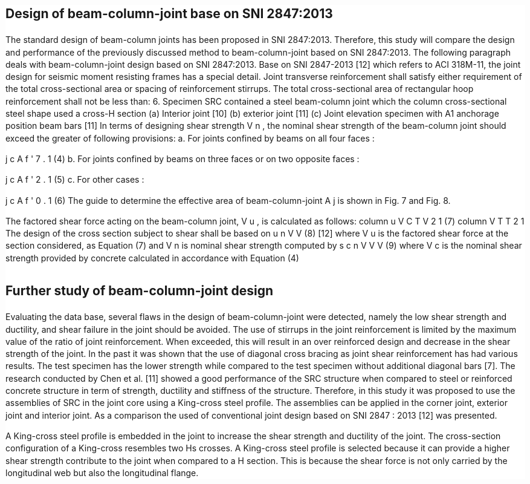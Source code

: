 
## Design of beam-column-joint base on SNI 2847:2013

The standard design of beam-column joints has been proposed in SNI 2847:2013. Therefore, this study will compare the design and performance of the previously discussed method to beam-column-joint based on SNI 2847:2013. The following paragraph deals with beam-column-joint design based on SNI 2847:2013. Base on SNI 2847-2013 [12] which refers to ACI 318M-11, the joint design for seismic moment resisting frames has a special detail. Joint transverse reinforcement shall satisfy either requirement of the total cross-sectional area or spacing of reinforcement stirrups. The total cross-sectional area of rectangular hoop reinforcement shall not be less than:  6. Specimen SRC contained a steel beam-column joint which the column cross-sectional steel shape used a cross-H section (a) Interior joint [10] (b) exterior joint [11] (c) Joint elevation specimen with A1 anchorage position beam bars [11] In terms of designing shear strength V n , the nominal shear strength of the beam-column joint should exceed the greater of following provisions: a. For joints confined by beams on all four faces :

j c A f ' 7 . 1 (4) b. For joints confined by beams on three faces or on two opposite faces :

j c A f ' 2 . 1 (5) c. For other cases :

j c A f ' 0 . 1 (6) The guide to determine the effective area of beam-column-joint A j is shown in Fig. 7 and Fig. 8.

The factored shear force acting on the beam-column joint, V u , is calculated as follows:
column u V C T V 2 1 (7) column V T T 2 1
The design of the cross section subject to shear shall be based on u n V V (8) [12] where V u is the factored shear force at the section considered, as Equation (7) and V n is nominal shear strength computed by s c n V V V (9) where V c is the nominal shear strength provided by concrete calculated in accordance with Equation (4) 


## Further study of beam-column-joint design

Evaluating the data base, several flaws in the design of beam-column-joint were detected, namely the low shear strength and ductility, and shear failure in the joint should be avoided. The use of stirrups in the joint reinforcement is limited by the maximum value of the ratio of joint reinforcement. When exceeded, this will result in an over reinforced design and decrease in the shear strength of the joint. In the past it was shown that the use of diagonal cross bracing as joint shear reinforcement has had various results. The test specimen has the lower strength while compared to the test specimen without additional diagonal bars [7]. The research conducted by Chen et al. [11] showed a good performance of the SRC structure when compared to steel or reinforced concrete structure in term of strength, ductility and stiffness of the structure. Therefore, in this study it was proposed to use the assemblies of SRC in the joint core using a King-cross steel profile. The assemblies can be applied in the corner joint, exterior joint and interior joint. As a comparison the used of conventional joint design based on SNI 2847 : 2013 [12] was presented.

A King-cross steel profile is embedded in the joint to increase the shear strength and ductility of the joint. The cross-section configuration of a King-cross resembles two Hs crosses. A King-cross steel profile is selected because it can provide a higher shear strength contribute to the joint when compared to a H section. This is because the shear force is not only carried by the longitudinal web but also the longitudinal flange.
